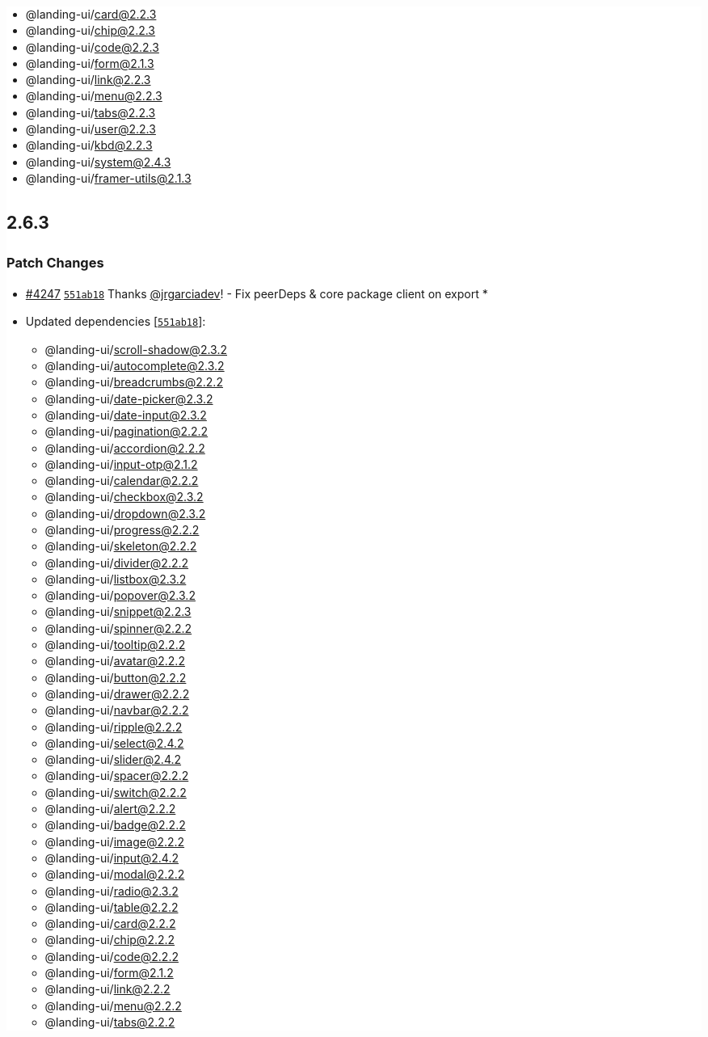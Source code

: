   - @landing-ui/card@2.2.3
  - @landing-ui/chip@2.2.3
  - @landing-ui/code@2.2.3
  - @landing-ui/form@2.1.3
  - @landing-ui/link@2.2.3
  - @landing-ui/menu@2.2.3
  - @landing-ui/tabs@2.2.3
  - @landing-ui/user@2.2.3
  - @landing-ui/kbd@2.2.3
  - @landing-ui/system@2.4.3
  - @landing-ui/framer-utils@2.1.3

## 2.6.3

### Patch Changes

- [#4247](https://github.com/PanagiotisPitsikoulis/landing.ui/pull/4247) [`551ab18`](https://github.com/PanagiotisPitsikoulis/landing.ui/commit/551ab184060b24b2c3a89598f84d4c18599649d0) Thanks [@jrgarciadev](https://github.com/jrgarciadev)! - Fix peerDeps & core package client on export \*

- Updated dependencies [[`551ab18`](https://github.com/PanagiotisPitsikoulis/landing.ui/commit/551ab184060b24b2c3a89598f84d4c18599649d0)]:
  - @landing-ui/scroll-shadow@2.3.2
  - @landing-ui/autocomplete@2.3.2
  - @landing-ui/breadcrumbs@2.2.2
  - @landing-ui/date-picker@2.3.2
  - @landing-ui/date-input@2.3.2
  - @landing-ui/pagination@2.2.2
  - @landing-ui/accordion@2.2.2
  - @landing-ui/input-otp@2.1.2
  - @landing-ui/calendar@2.2.2
  - @landing-ui/checkbox@2.3.2
  - @landing-ui/dropdown@2.3.2
  - @landing-ui/progress@2.2.2
  - @landing-ui/skeleton@2.2.2
  - @landing-ui/divider@2.2.2
  - @landing-ui/listbox@2.3.2
  - @landing-ui/popover@2.3.2
  - @landing-ui/snippet@2.2.3
  - @landing-ui/spinner@2.2.2
  - @landing-ui/tooltip@2.2.2
  - @landing-ui/avatar@2.2.2
  - @landing-ui/button@2.2.2
  - @landing-ui/drawer@2.2.2
  - @landing-ui/navbar@2.2.2
  - @landing-ui/ripple@2.2.2
  - @landing-ui/select@2.4.2
  - @landing-ui/slider@2.4.2
  - @landing-ui/spacer@2.2.2
  - @landing-ui/switch@2.2.2
  - @landing-ui/alert@2.2.2
  - @landing-ui/badge@2.2.2
  - @landing-ui/image@2.2.2
  - @landing-ui/input@2.4.2
  - @landing-ui/modal@2.2.2
  - @landing-ui/radio@2.3.2
  - @landing-ui/table@2.2.2
  - @landing-ui/card@2.2.2
  - @landing-ui/chip@2.2.2
  - @landing-ui/code@2.2.2
  - @landing-ui/form@2.1.2
  - @landing-ui/link@2.2.2
  - @landing-ui/menu@2.2.2
  - @landing-ui/tabs@2.2.2